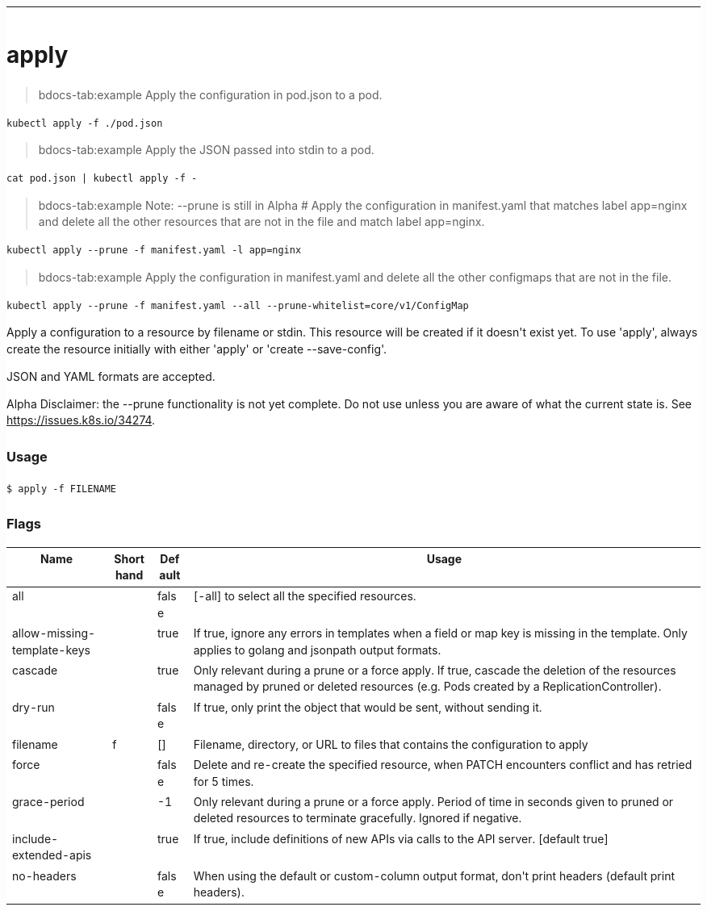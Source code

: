 ------------

# apply

>bdocs-tab:example Apply the configuration in pod.json to a pod.

```bdocs-tab:example_shell
kubectl apply -f ./pod.json
```

>bdocs-tab:example Apply the JSON passed into stdin to a pod.

```bdocs-tab:example_shell
cat pod.json | kubectl apply -f -
```

>bdocs-tab:example Note: --prune is still in Alpha # Apply the configuration in manifest.yaml that matches label app=nginx and delete all the other resources that are not in the file and match label app=nginx.

```bdocs-tab:example_shell
kubectl apply --prune -f manifest.yaml -l app=nginx
```

>bdocs-tab:example Apply the configuration in manifest.yaml and delete all the other configmaps that are not in the file.

```bdocs-tab:example_shell
kubectl apply --prune -f manifest.yaml --all --prune-whitelist=core/v1/ConfigMap
```


Apply a configuration to a resource by filename or stdin. This resource will be created if it doesn't exist yet. To use 'apply', always create the resource initially with either 'apply' or 'create --save-config'. 

JSON and YAML formats are accepted. 

Alpha Disclaimer: the --prune functionality is not yet complete. Do not use unless you are aware of what the current state is. See https://issues.k8s.io/34274.

### Usage

`$ apply -f FILENAME`



### Flags

Name | Shorthand | Default | Usage
---- | --------- | ------- | ----- 
all |  | false | [-all] to select all the specified resources. 
allow-missing-template-keys |  | true | If true, ignore any errors in templates when a field or map key is missing in the template. Only applies to golang and jsonpath output formats. 
cascade |  | true | Only relevant during a prune or a force apply. If true, cascade the deletion of the resources managed by pruned or deleted resources (e.g. Pods created by a ReplicationController). 
dry-run |  | false | If true, only print the object that would be sent, without sending it. 
filename | f | [] | Filename, directory, or URL to files that contains the configuration to apply 
force |  | false | Delete and re-create the specified resource, when PATCH encounters conflict and has retried for 5 times. 
grace-period |  | -1 | Only relevant during a prune or a force apply. Period of time in seconds given to pruned or deleted resources to terminate gracefully. Ignored if negative. 
include-extended-apis |  | true | If true, include definitions of new APIs via calls to the API server. [default true] 
no-headers |  | false | When using the default or custom-column output format, don't print headers (default print headers). 